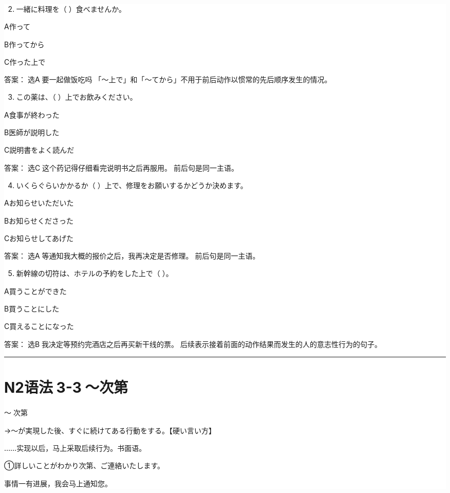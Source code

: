 2. 一緒に料理を（ ）食べませんか。

A作って

B作ってから

C作った上で

答案： 选A 要一起做饭吃吗 「～上で」和「～てから」不用于前后动作以惯常的先后顺序发生的情况。


3. この薬は、（ ）上でお飲みください。

A食事が終わった

B医師が説明した

C説明書をよく読んだ

答案： 选C 这个药记得仔细看完说明书之后再服用。 前后句是同一主语。


4. いくらぐらいかかるか（ ）上で、修理をお願いするかどうか決めます。

Aお知らせいただいた

Bお知らせくださった

Cお知らせしてあげた

答案： 选A 等通知我大概的报价之后，我再决定是否修理。 前后句是同一主语。


5. 新幹線の切符は、ホテルの予約をした上で（ ）。

A買うことができた

B買うことにした

C買えることになった

答案： 选B 我决定等预约完酒店之后再买新干线的票。 后续表示接着前面的动作结果而发生的人的意志性行为的句子。





---

# N2语法 3-3 ～次第
    

  




～ 次第

→～が実現した後、すぐに続けてある行動をする。【硬い言い方】

……实现以后，马上采取后续行为。书面语。

 

①詳しいことがわかり次第、ご連絡いたします。

事情一有进展，我会马上通知您。
